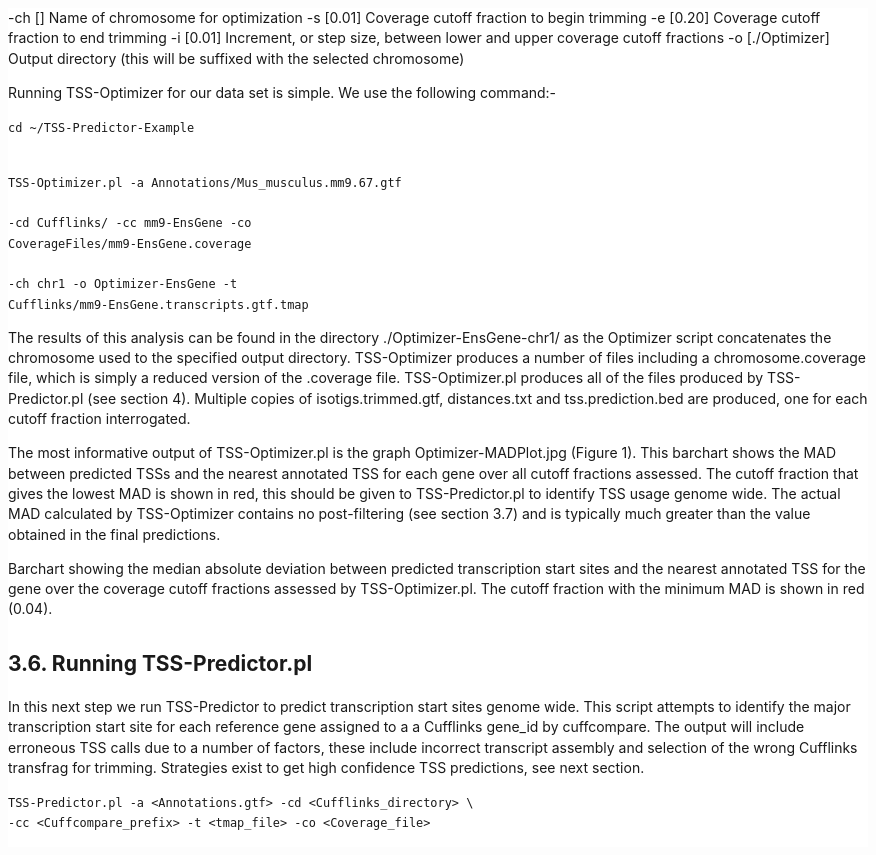 </tr>
<tr class="even">
<td align="left">-ch</td>
<td align="left">[]</td>
<td align="left">Name of chromosome for optimization</td>
</tr>
<tr class="odd">
<td align="left">-s</td>
<td align="left">[0.01]</td>
<td align="left">Coverage cutoff fraction to begin trimming</td>
</tr>
<tr class="even">
<td align="left">-e</td>
<td align="left">[0.20]</td>
<td align="left">Coverage cutoff fraction to end trimming</td>
</tr>
<tr class="odd">
<td align="left">-i</td>
<td align="left">[0.01]</td>
<td align="left">Increment, or step size, between lower and upper coverage cutoff fractions</td>
</tr>
<tr class="even">
<td align="left">-o</td>
<td align="left">[./Optimizer]</td>
<td align="left">Output directory (this will be suffixed with the selected chromosome)</td>
</tr>
</tbody>
</table>
<p>Running TSS-Optimizer for our data set is simple. We use the following command:-</p>
<pre><code>cd ~/TSS-Predictor-Example

TSS-Optimizer.pl -a Annotations/Mus_musculus.mm9.67.gtf \
-cd Cufflinks/ -cc mm9-EnsGene -co CoverageFiles/mm9-EnsGene.coverage \
-ch chr1 -o Optimizer-EnsGene -t Cufflinks/mm9-EnsGene.transcripts.gtf.tmap</code></pre>
<p>The results of this analysis can be found in the directory ./Optimizer-EnsGene-chr1/ as the Optimizer script concatenates the chromosome used to the specified output directory. TSS-Optimizer produces a number of files including a chromosome.coverage file, which is simply a reduced version of the .coverage file. TSS-Optimizer.pl produces all of the files produced by TSS-Predictor.pl (see section 4). Multiple copies of isotigs.trimmed.gtf, distances.txt and tss.prediction.bed are produced, one for each cutoff fraction interrogated.</p>
<p>The most informative output of TSS-Optimizer.pl is the graph Optimizer-MADPlot.jpg (Figure 1). This barchart shows the MAD between predicted TSSs and the nearest annotated TSS for each gene over all cutoff fractions assessed. The cutoff fraction that gives the lowest MAD is shown in red, this should be given to TSS-Predictor.pl to identify TSS usage genome wide. The actual MAD calculated by TSS-Optimizer contains no post-filtering (see section 3.7) and is typically much greater than the value obtained in the final predictions.</p>
<div class="figure">
<embed src="./Optimizer-MADPlot.pdf"><p class="caption">Barchart showing the median absolute deviation between predicted transcription start sites and the nearest annotated TSS for the gene over the coverage cutoff fractions assessed by TSS-Optimizer.pl. The cutoff fraction with the minimum MAD is shown in red (0.04).</p>
</div>
<h2 id="running-tss-predictor.pl">3.6. Running TSS-Predictor.pl</h2>
<p>In this next step we run TSS-Predictor to predict transcription start sites genome wide. This script attempts to identify the major transcription start site for each reference gene assigned to a a Cufflinks gene_id by cuffcompare. The output will include erroneous TSS calls due to a number of factors, these include incorrect transcript assembly and selection of the wrong Cufflinks transfrag for trimming. Strategies exist to get high confidence TSS predictions, see next section.</p>
<pre><code>TSS-Predictor.pl -a &lt;Annotations.gtf&gt; -cd &lt;Cufflinks_directory&gt; \
-cc &lt;Cuffcompare_prefix&gt; -t &lt;tmap_file&gt; -co &lt;Coverage_file&gt;</code></pre>
<table>
<col width="12%" />
<col width="28%" />
<col width="58%" />